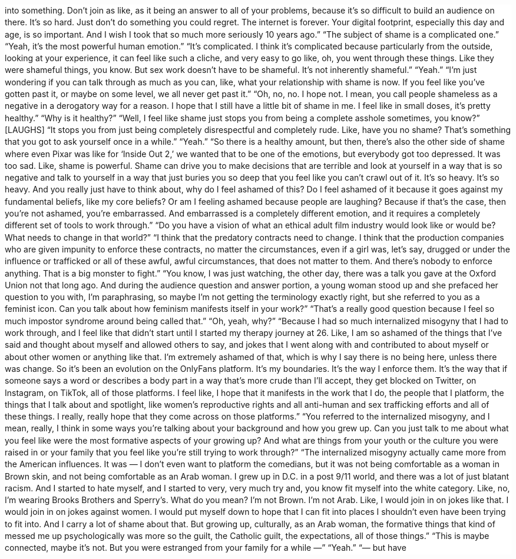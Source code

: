 into something. Don’t join as like, as it being an answer to all of your problems, because it’s so difficult to build an audience on there. It’s so hard. Just don’t do something you could regret. The internet is forever. Your digital footprint, especially this day and age, is so important. And I wish I took that so much more seriously 10 years ago.” “The subject of shame is a complicated one.” “Yeah, it’s the most powerful human emotion.” “It’s complicated. I think it’s complicated because particularly from the outside, looking at your experience, it can feel like such a cliche, and very easy to go like, oh, you went through these things. Like they were shameful things, you know. But sex work doesn’t have to be shameful. It’s not inherently shameful.” “Yeah.” “I’m just wondering if you can talk through as much as you can, like, what your relationship with shame is now. If you feel like you’ve gotten past it, or maybe on some level, we all never get past it.” “Oh, no, no. I hope not. I mean, you call people shameless as a negative in a derogatory way for a reason. I hope that I still have a little bit of shame in me. I feel like in small doses, it’s pretty healthy.” “Why is it healthy?” “Well, I feel like shame just stops you from being a complete asshole sometimes, you know?” [LAUGHS] “It stops you from just being completely disrespectful and completely rude. Like, have you no shame? That’s something that you got to ask yourself once in a while.” “Yeah.” “So there is a healthy amount, but then, there’s also the other side of shame where even Pixar was like for ‘Inside Out 2,’ we wanted that to be one of the emotions, but everybody got too depressed. It was too sad. Like, shame is powerful. Shame can drive you to make decisions that are terrible and look at yourself in a way that is so negative and talk to yourself in a way that just buries you so deep that you feel like you can’t crawl out of it. It’s so heavy. It’s so heavy. And you really just have to think about, why do I feel ashamed of this? Do I feel ashamed of it because it goes against my fundamental beliefs, like my core beliefs? Or am I feeling ashamed because people are laughing? Because if that’s the case, then you’re not ashamed, you’re embarrassed. And embarrassed is a completely different emotion, and it requires a completely different set of tools to work through.” “Do you have a vision of what an ethical adult film industry would look like or would be? What needs to change in that world?” “I think that the predatory contracts need to change. I think that the production companies who are given impunity to enforce these contracts, no matter the circumstances, even if a girl was, let’s say, drugged or under the influence or trafficked or all of these awful, awful circumstances, that does not matter to them. And there’s nobody to enforce anything. That is a big monster to fight.” “You know, I was just watching, the other day, there was a talk you gave at the Oxford Union not that long ago. And during the audience question and answer portion, a young woman stood up and she prefaced her question to you with, I’m paraphrasing, so maybe I’m not getting the terminology exactly right, but she referred to you as a feminist icon. Can you talk about how feminism manifests itself in your work?” “That’s a really good question because I feel so much impostor syndrome around being called that.” “Oh, yeah, why?” “Because I had so much internalized misogyny that I had to work through, and I feel like that didn’t start until I started my therapy journey at 26. Like, I am so ashamed of the things that I’ve said and thought about myself and allowed others to say, and jokes that I went along with and contributed to about myself or about other women or anything like that. I’m extremely ashamed of that, which is why I say there is no being here, unless there was change. So it’s been an evolution on the OnlyFans platform. It’s my boundaries. It’s the way I enforce them. It’s the way that if someone says a word or describes a body part in a way that’s more crude than I’ll accept, they get blocked on Twitter, on Instagram, on TikTok, all of those platforms. I feel like, I hope that it manifests in the work that I do, the people that I platform, the things that I talk about and spotlight, like women’s reproductive rights and all anti-human and sex trafficking efforts and all of these things. I really, really hope that they come across on those platforms.” “You referred to the internalized misogyny, and I mean, really, I think in some ways you’re talking about your background and how you grew up. Can you just talk to me about what you feel like were the most formative aspects of your growing up? And what are things from your youth or the culture you were raised in or your family that you feel like you’re still trying to work through?” “The internalized misogyny actually came more from the American influences. It was — I don’t even want to platform the comedians, but it was not being comfortable as a woman in Brown skin, and not being comfortable as an Arab woman. I grew up in D.C. in a post 9/11 world, and there was a lot of just blatant racism. And I started to hate myself, and I started to very, very much try and, you know fit myself into the white category. Like, no, I’m wearing Brooks Brothers and Sperry’s. What do you mean? I’m not Brown. I’m not Arab. Like, I would join in on jokes like that. I would join in on jokes against women. I would put myself down to hope that I can fit into places I shouldn’t even have been trying to fit into. And I carry a lot of shame about that. But growing up, culturally, as an Arab woman, the formative things that kind of messed me up psychologically was more so the guilt, the Catholic guilt, the expectations, all of those things.” “This is maybe connected, maybe it’s not. But you were estranged from your family for a while —” “Yeah.” “— but have